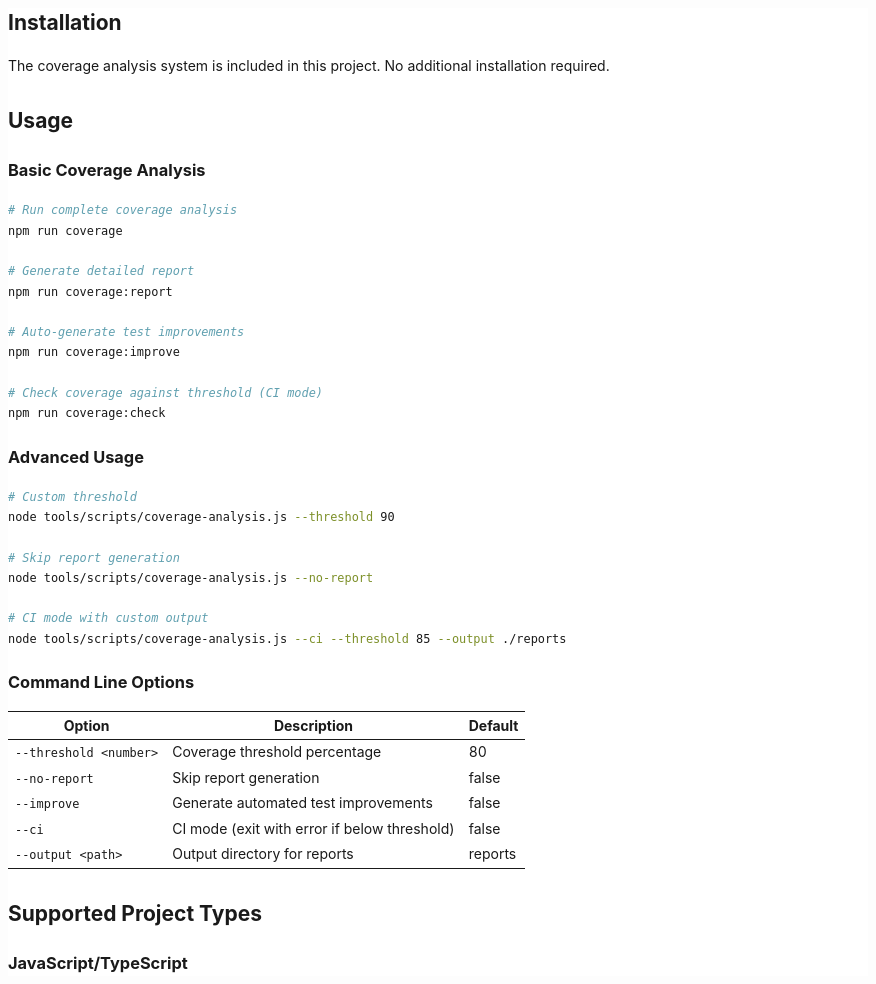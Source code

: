 ## Installation

The coverage analysis system is included in this project. No additional installation required.

## Usage

### Basic Coverage Analysis

```bash
# Run complete coverage analysis
npm run coverage

# Generate detailed report
npm run coverage:report

# Auto-generate test improvements
npm run coverage:improve

# Check coverage against threshold (CI mode)
npm run coverage:check
```

### Advanced Usage

```bash
# Custom threshold
node tools/scripts/coverage-analysis.js --threshold 90

# Skip report generation
node tools/scripts/coverage-analysis.js --no-report

# CI mode with custom output
node tools/scripts/coverage-analysis.js --ci --threshold 85 --output ./reports
```

### Command Line Options

| Option                 | Description                                  | Default |
| ---------------------- | -------------------------------------------- | ------- |
| `--threshold <number>` | Coverage threshold percentage                | 80      |
| `--no-report`          | Skip report generation                       | false   |
| `--improve`            | Generate automated test improvements         | false   |
| `--ci`                 | CI mode (exit with error if below threshold) | false   |
| `--output <path>`      | Output directory for reports                 | reports |

## Supported Project Types

### JavaScript/TypeScript
